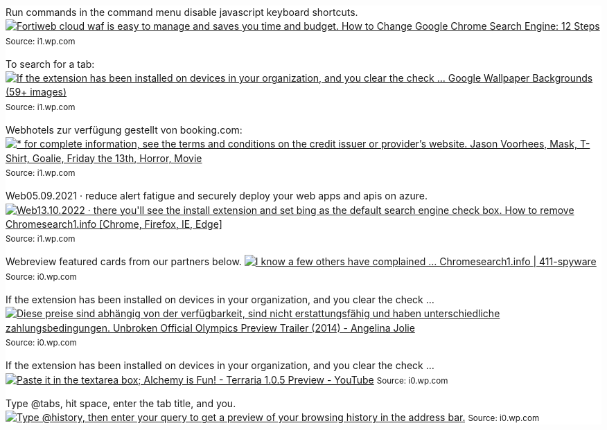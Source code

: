Run commands in the command menu disable javascript keyboard shortcuts.
[![Fortiweb cloud waf is easy to manage and saves you time and budget. How to Change Google Chrome Search Engine: 12 Steps](https://i0.wp.com/tse3.mm.bing.net/th?id=OIP.vYMDK6yqn_7TBl9TbxAHpAHaFj&amp;pid=15.1 "How to Change Google Chrome Search Engine: 12 Steps")](https://i1.wp.com/www.wikihow.com/images/thumb/6/63/Change-Google-Chrome-Search-Engine-Step-2-Version-2.jpg/aid5867810-v4-728px-Change-Google-Chrome-Search-Engine-Step-2-Version-2.jpg)
<small>Source: i1.wp.com</small>

To search for a tab:
[![If the extension has been installed on devices in your organization, and you clear the check … Google Wallpaper Backgrounds (59+ images)](https://i1.wp.com/tse1.mm.bing.net/th?id=OIP.xoAwCDjkS_4GXLly4jxC1AHaNK&amp;pid=15.1 "Google Wallpaper Backgrounds (59+ images)")](https://i1.wp.com/getwallpapers.com/wallpaper/full/c/7/f/720268-google-wallpaper-backgrounds-1440x2560-ipad-pro.jpg)
<small>Source: i1.wp.com</small>

Webhotels zur verfügung gestellt von booking.com:
[![* for complete information, see the terms and conditions on the credit issuer or provider’s website. Jason Voorhees, Mask, T-Shirt, Goalie, Friday the 13th, Horror, Movie](https://i1.wp.com/tse4.mm.bing.net/th?id=OIP.CoQThedEHhQH8clcXG3g8QAAAA&amp;pid=15.1 "Jason Voorhees, Mask, T-Shirt, Goalie, Friday the 13th, Horror, Movie")](https://i1.wp.com/d1w8c6s6gmwlek.cloudfront.net/killer-tees.com/overlays/290/328/29032816.png)
<small>Source: i1.wp.com</small>

Web05.09.2021 · reduce alert fatigue and securely deploy your web apps and apis on azure.
[![Web13.10.2022 · there you&#039;ll see the install extension and set bing as the default search engine check box. How to remove Chromesearch1.info [Chrome, Firefox, IE, Edge]](https://i0.wp.com/tse2.mm.bing.net/th?id=OIP.9POidBhWrjVH59zgMGpgGQHaDV&amp;pid=15.1 "How to remove Chromesearch1.info [Chrome, Firefox, IE, Edge]")](https://i1.wp.com/www.myantispyware.com/wp-content/uploads/2017/04/chromesearch1.info_.jpg)
<small>Source: i1.wp.com</small>

Webreview featured cards from our partners below.
[![I know a few others have complained … Chromesearch1.info | 411-spyware](https://i0.wp.com/tse4.mm.bing.net/th?id=OIP.Phvb9SBS7zJyrbDqjPehqgAAAA&amp;pid=15.1 "Chromesearch1.info | 411-spyware")](https://i0.wp.com/411-spyware.com/images/browser-hijackers/2017/04/chromesearch1-info.png)
<small>Source: i0.wp.com</small>

If the extension has been installed on devices in your organization, and you clear the check …
[![Diese preise sind abhängig von der verfügbarkeit, sind nicht erstattungsfähig und haben unterschiedliche zahlungsbedingungen. Unbroken Official Olympics Preview Trailer (2014) - Angelina Jolie](https://i0.wp.com/tse3.mm.bing.net/th?id=OIP.JGCmuJAChzPJI1TZYyi5nAHaEK&amp;pid=15.1 "Unbroken Official Olympics Preview Trailer (2014) - Angelina Jolie")](https://i0.wp.com/i1.ytimg.com/vi/ebHji2c_ciU/maxresdefault.jpg)
<small>Source: i0.wp.com</small>

If the extension has been installed on devices in your organization, and you clear the check …
[![Paste it in the textarea box; Alchemy is Fun! - Terraria 1.0.5 Preview - YouTube](https://i0.wp.com/tse2.mm.bing.net/th?id=OIP.DyJnag271gbjLxCYg4TR0AHaEK&amp;pid=15.1 "Alchemy is Fun! - Terraria 1.0.5 Preview - YouTube")](https://i0.wp.com/i1.ytimg.com/vi/w1EgEnivvkY/maxresdefault.jpg)
<small>Source: i0.wp.com</small>

Type @tabs, hit space, enter the tab title, and you.
[![Type @history, then enter your query to get a preview of your browsing history in the address bar. ](https://i0.wp.com/tse4.mm.bing.net/th?id=OIP.fTHhuQmydmQ-C9AnxLb0CwHaHa&amp;pid=15.1 "")](https://i0.wp.com/venturebeat.com/wp-content/uploads/2018/11/51rlvARa1PL._SL1136_.jpg?w=600)
<small>Source: i0.wp.com</small>
